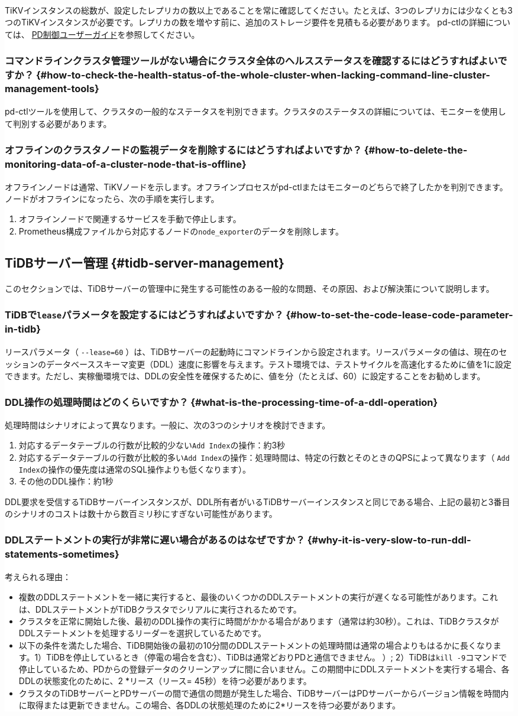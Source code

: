 TiKVインスタンスの総数が、設定したレプリカの数以上であることを常に確認してください。たとえば、3つのレプリカには少なくとも3つのTiKVインスタンスが必要です。レプリカの数を増やす前に、追加のストレージ要件を見積もる必要があります。 pd-ctlの詳細については、 [PD制御ユーザーガイド](/pd-control.md)を参照してください。

### コマンドラインクラスタ管理ツールがない場合にクラスタ全体のヘルスステータスを確認するにはどうすればよいですか？ {#how-to-check-the-health-status-of-the-whole-cluster-when-lacking-command-line-cluster-management-tools}

pd-ctlツールを使用して、クラスタの一般的なステータスを判別できます。クラスタのステータスの詳細については、モニターを使用して判別する必要があります。

### オフラインのクラスタノードの監視データを削除するにはどうすればよいですか？ {#how-to-delete-the-monitoring-data-of-a-cluster-node-that-is-offline}

オフラインノードは通常、TiKVノードを示します。オフラインプロセスがpd-ctlまたはモニターのどちらで終了したかを判別できます。ノードがオフラインになったら、次の手順を実行します。

1.  オフラインノードで関連するサービスを手動で停止します。
2.  Prometheus構成ファイルから対応するノードの`node_exporter`のデータを削除します。

## TiDBサーバー管理 {#tidb-server-management}

このセクションでは、TiDBサーバーの管理中に発生する可能性のある一般的な問題、その原因、および解決策について説明します。

### TiDBで<code>lease</code>パラメータを設定するにはどうすればよいですか？ {#how-to-set-the-code-lease-code-parameter-in-tidb}

リースパラメータ（ `--lease=60` ）は、TiDBサーバーの起動時にコマンドラインから設定されます。リースパラメータの値は、現在のセッションのデータベーススキーマ変更（DDL）速度に影響を与えます。テスト環境では、テストサイクルを高速化するために値を1に設定できます。ただし、実稼働環境では、DDLの安全性を確保するために、値を分（たとえば、60）に設定することをお勧めします。

### DDL操作の処理時間はどのくらいですか？ {#what-is-the-processing-time-of-a-ddl-operation}

処理時間はシナリオによって異なります。一般に、次の3つのシナリオを検討できます。

1.  対応するデータテーブルの行数が比較的少ない`Add Index`の操作：約3秒
2.  対応するデータテーブルの行数が比較的多い`Add Index`の操作：処理時間は、特定の行数とそのときのQPSによって異なります（ `Add Index`の操作の優先度は通常のSQL操作よりも低くなります）。
3.  その他のDDL操作：約1秒

DDL要求を受信するTiDBサーバーインスタンスが、DDL所有者がいるTiDBサーバーインスタンスと同じである場合、上記の最初と3番目のシナリオのコストは数十から数百ミリ秒にすぎない可能性があります。

### DDLステートメントの実行が非常に遅い場合があるのはなぜですか？ {#why-it-is-very-slow-to-run-ddl-statements-sometimes}

考えられる理由：

-   複数のDDLステートメントを一緒に実行すると、最後のいくつかのDDLステートメントの実行が遅くなる可能性があります。これは、DDLステートメントがTiDBクラスタでシリアルに実行されるためです。
-   クラスタを正常に開始した後、最初のDDL操作の実行に時間がかかる場合があります（通常は約30秒）。これは、TiDBクラスタがDDLステートメントを処理するリーダーを選択しているためです。
-   以下の条件を満たした場合、TiDB開始後の最初の10分間のDDLステートメントの処理時間は通常の場合よりもはるかに長くなります。1）TiDBを停止しているとき（停電の場合を含む）、TiDBは通常どおりPDと通信できません。 ）; 2）TiDBは`kill -9`コマンドで停止しているため、PDからの登録データのクリーンアップに間に合いません。この期間中にDDLステートメントを実行する場合、各DDLの状態変化のために、2 *リース（リース= 45秒）を待つ必要があります。
-   クラスタのTiDBサーバーとPDサーバーの間で通信の問題が発生した場合、TiDBサーバーはPDサーバーからバージョン情報を時間内に取得または更新できません。この場合、各DDLの状態処理のために2*リースを待つ必要があります。
